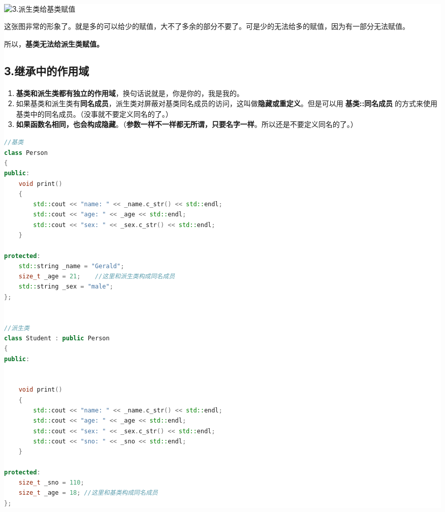 ![3.派生类给基类赋值](F:\CPPStudyJourney\Summary\14.继承\3.派生类给基类赋值.png)

这张图非常的形象了。就是多的可以给少的赋值，大不了多余的部分不要了。可是少的无法给多的赋值，因为有一部分无法赋值。

所以，**基类无法给派生类赋值。**

## 3.继承中的作用域

1. **基类和派生类都有独立的作用域**，换句话说就是，你是你的，我是我的。
2. 如果基类和派生类有**同名成员**，派生类对屏蔽对基类同名成员的访问，这叫做**隐藏或重定义**。但是可以用  **基类::同名成员**  的方式来使用基类中的同名成员。（没事就不要定义同名的了。）
3. **如果函数名相同，也会构成隐藏**。（**参数一样不一样都无所谓，只要名字一样**。所以还是不要定义同名的了。）

```cpp
//基类
class Person
{
public:
	void print()
	{
		std::cout << "name: " << _name.c_str() << std::endl;
		std::cout << "age: " << _age << std::endl;
		std::cout << "sex: " << _sex.c_str() << std::endl;
	}

protected:
	std::string _name = "Gerald";
	size_t _age = 21;    //这里和派生类构成同名成员
	std::string _sex = "male";
};


//派生类
class Student : public Person
{
public:
	

	void print()
	{
		std::cout << "name: " << _name.c_str() << std::endl;
		std::cout << "age: " << _age << std::endl;
		std::cout << "sex: " << _sex.c_str() << std::endl;
		std::cout << "sno: " << _sno << std::endl;
	}

protected:
	size_t _sno = 110;
	size_t _age = 18; //这里和基类构成同名成员
};
```
